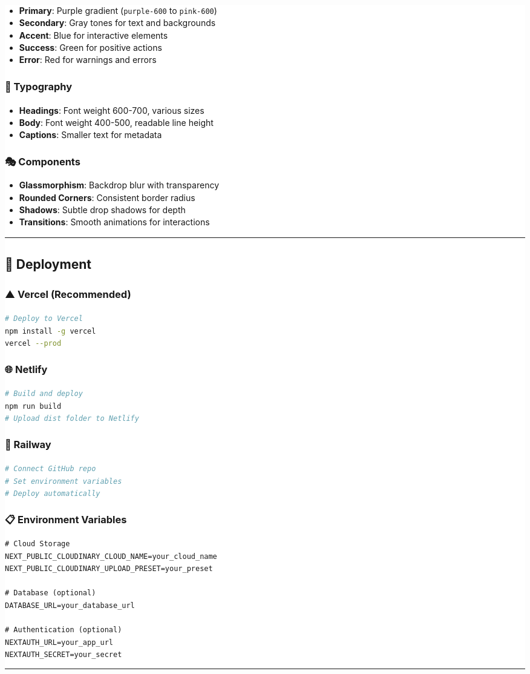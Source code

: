 - **Primary**: Purple gradient (`purple-600` to `pink-600`)
- **Secondary**: Gray tones for text and backgrounds
- **Accent**: Blue for interactive elements
- **Success**: Green for positive actions
- **Error**: Red for warnings and errors

### 📏 Typography

- **Headings**: Font weight 600-700, various sizes
- **Body**: Font weight 400-500, readable line height
- **Captions**: Smaller text for metadata

### 🎭 Components

- **Glassmorphism**: Backdrop blur with transparency
- **Rounded Corners**: Consistent border radius
- **Shadows**: Subtle drop shadows for depth
- **Transitions**: Smooth animations for interactions

---

## 🚀 Deployment

### ▲ Vercel (Recommended)

```bash
# Deploy to Vercel
npm install -g vercel
vercel --prod
```

### 🌐 Netlify

```bash
# Build and deploy
npm run build
# Upload dist folder to Netlify
```

### 🚂 Railway

```bash
# Connect GitHub repo
# Set environment variables
# Deploy automatically
```

### 📋 Environment Variables

```env
# Cloud Storage
NEXT_PUBLIC_CLOUDINARY_CLOUD_NAME=your_cloud_name
NEXT_PUBLIC_CLOUDINARY_UPLOAD_PRESET=your_preset

# Database (optional)
DATABASE_URL=your_database_url

# Authentication (optional)
NEXTAUTH_URL=your_app_url
NEXTAUTH_SECRET=your_secret
```

---